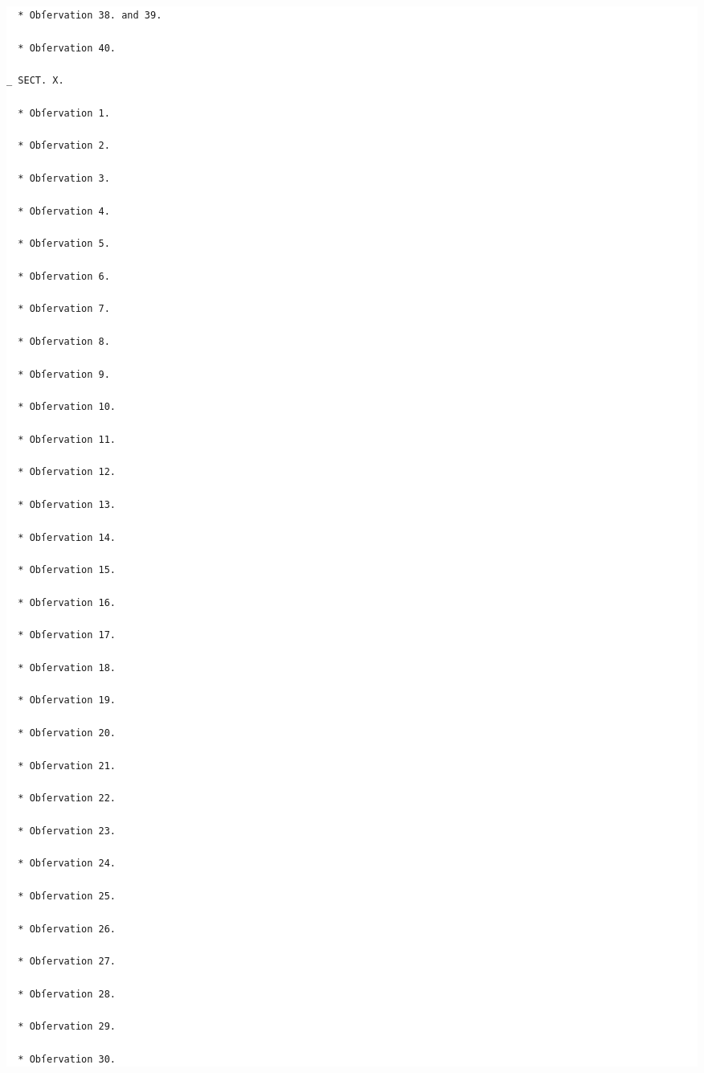       * Obſervation 38. and 39.

      * Obſervation 40.

    _ SECT. X.

      * Obſervation 1.

      * Obſervation 2.

      * Obſervation 3.

      * Obſervation 4.

      * Obſervation 5.

      * Obſervation 6.

      * Obſervation 7.

      * Obſervation 8.

      * Obſervation 9.

      * Obſervation 10.

      * Obſervation 11.

      * Obſervation 12.

      * Obſervation 13.

      * Obſervation 14.

      * Obſervation 15.

      * Obſervation 16.

      * Obſervation 17.

      * Obſervation 18.

      * Obſervation 19.

      * Obſervation 20.

      * Obſervation 21.

      * Obſervation 22.

      * Obſervation 23.

      * Obſervation 24.

      * Obſervation 25.

      * Obſervation 26.

      * Obſervation 27.

      * Obſervation 28.

      * Obſervation 29.

      * Obſervation 30.
